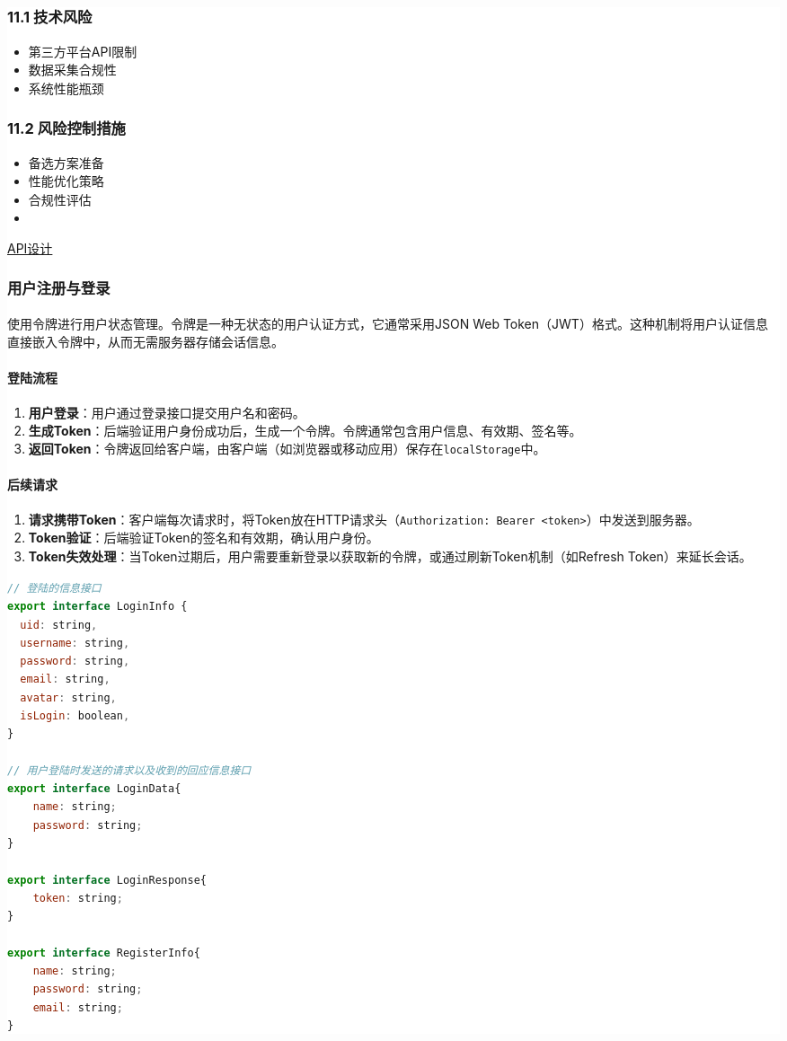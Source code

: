 ### 11.1 技术风险
- 第三方平台API限制
- 数据采集合规性
- 系统性能瓶颈

### 11.2 风险控制措施
- 备选方案准备
- 性能优化策略
- 合规性评估
- 

[API设计](API文档.md) 

### 用户注册与登录

使用令牌进行用户状态管理。令牌是一种无状态的用户认证方式，它通常采用JSON Web Token（JWT）格式。这种机制将用户认证信息直接嵌入令牌中，从而无需服务器存储会话信息。
#### 登陆流程

1. **用户登录**：用户通过登录接口提交用户名和密码。
2. **生成Token**：后端验证用户身份成功后，生成一个令牌。令牌通常包含用户信息、有效期、签名等。
3. **返回Token**：令牌返回给客户端，由客户端（如浏览器或移动应用）保存在`localStorage`中。
#### 后续请求

1. **请求携带Token**：客户端每次请求时，将Token放在HTTP请求头（`Authorization: Bearer <token>`）中发送到服务器。
2. **Token验证**：后端验证Token的签名和有效期，确认用户身份。
3. **Token失效处理**：当Token过期后，用户需要重新登录以获取新的令牌，或通过刷新Token机制（如Refresh Token）来延长会话。


```javascript
// 登陆的信息接口
export interface LoginInfo {
  uid: string,
  username: string,
  password: string,
  email: string,
  avatar: string,
  isLogin: boolean,
}

// 用户登陆时发送的请求以及收到的回应信息接口
export interface LoginData{
    name: string;
    password: string;
}

export interface LoginResponse{
    token: string;
}

export interface RegisterInfo{
    name: string;
    password: string;
    email: string;
}

```

